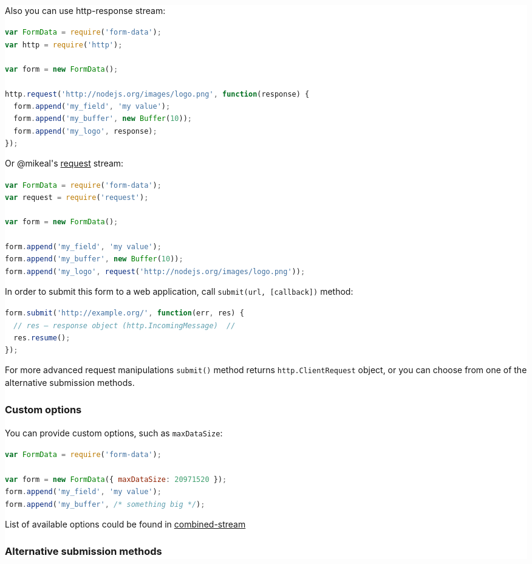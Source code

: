Also you can use http-response stream:

``` javascript
var FormData = require('form-data');
var http = require('http');

var form = new FormData();

http.request('http://nodejs.org/images/logo.png', function(response) {
  form.append('my_field', 'my value');
  form.append('my_buffer', new Buffer(10));
  form.append('my_logo', response);
});
```

Or @mikeal's [request](https://github.com/request/request) stream:

``` javascript
var FormData = require('form-data');
var request = require('request');

var form = new FormData();

form.append('my_field', 'my value');
form.append('my_buffer', new Buffer(10));
form.append('my_logo', request('http://nodejs.org/images/logo.png'));
```

In order to submit this form to a web application, call ```submit(url, [callback])``` method:

``` javascript
form.submit('http://example.org/', function(err, res) {
  // res – response object (http.IncomingMessage)  //
  res.resume();
});

```

For more advanced request manipulations ```submit()``` method returns ```http.ClientRequest``` object, or you can choose from one of the alternative submission methods.

### Custom options

You can provide custom options, such as `maxDataSize`:

``` javascript
var FormData = require('form-data');

var form = new FormData({ maxDataSize: 20971520 });
form.append('my_field', 'my value');
form.append('my_buffer', /* something big */);
```

List of available options could be found in [combined-stream](https://github.com/felixge/node-combined-stream/blob/master/lib/combined_stream.js#L7-L15)

### Alternative submission methods


[xhr2-fd]: http://dev.w3.org/2006/webapi/XMLHttpRequest-2/Overview.html#the-formdata-interface